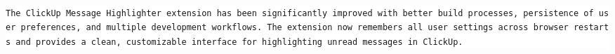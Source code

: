 ```
The ClickUp Message Highlighter extension has been significantly improved with better build processes, persistence of user preferences, and multiple development workflows. The extension now remembers all user settings across browser restarts and provides a clean, customizable interface for highlighting unread messages in ClickUp.
```
